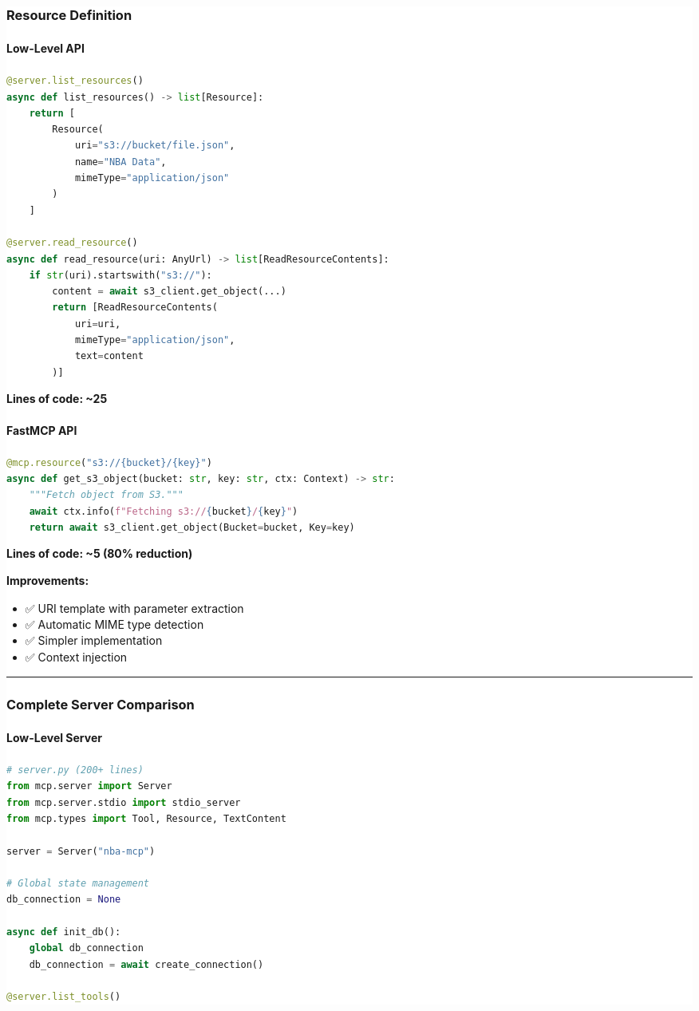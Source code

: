 ### Resource Definition

#### Low-Level API
```python
@server.list_resources()
async def list_resources() -> list[Resource]:
    return [
        Resource(
            uri="s3://bucket/file.json",
            name="NBA Data",
            mimeType="application/json"
        )
    ]

@server.read_resource()
async def read_resource(uri: AnyUrl) -> list[ReadResourceContents]:
    if str(uri).startswith("s3://"):
        content = await s3_client.get_object(...)
        return [ReadResourceContents(
            uri=uri,
            mimeType="application/json",
            text=content
        )]
```

**Lines of code: ~25**

#### FastMCP API
```python
@mcp.resource("s3://{bucket}/{key}")
async def get_s3_object(bucket: str, key: str, ctx: Context) -> str:
    """Fetch object from S3."""
    await ctx.info(f"Fetching s3://{bucket}/{key}")
    return await s3_client.get_object(Bucket=bucket, Key=key)
```

**Lines of code: ~5 (80% reduction)**

**Improvements:**
- ✅ URI template with parameter extraction
- ✅ Automatic MIME type detection
- ✅ Simpler implementation
- ✅ Context injection

---

### Complete Server Comparison

#### Low-Level Server
```python
# server.py (200+ lines)
from mcp.server import Server
from mcp.server.stdio import stdio_server
from mcp.types import Tool, Resource, TextContent

server = Server("nba-mcp")

# Global state management
db_connection = None

async def init_db():
    global db_connection
    db_connection = await create_connection()

@server.list_tools()
```